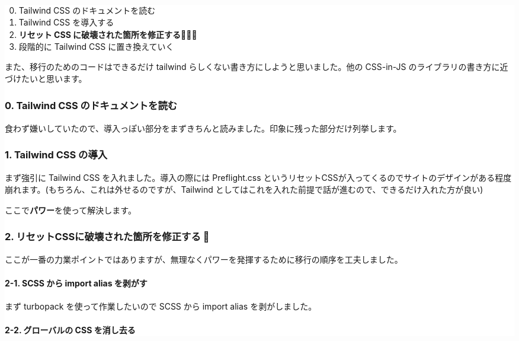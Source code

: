 0. Tailwind CSS のドキュメントを読む
1. Tailwind CSS を導入する
2. **リセット CSS に破壊された箇所を修正する💪💪💪**
3. 段階的に Tailwind CSS に置き換えていく

また、移行のためのコードはできるだけ tailwind らしくない書き方にしようと思いました。他の CSS-in-JS のライブラリの書き方に近づけたいと思います。




### 0. Tailwind CSS のドキュメントを読む

食わず嫌いしていたので、導入っぽい部分をまずきちんと読みました。印象に残った部分だけ列挙します。

### 1. Tailwind CSS の導入

まず強引に Tailwind CSS を入れました。導入の際には Preflight.css というリセットCSSが入ってくるのでサイトのデザインがある程度崩れます。(もちろん、これは外せるのですが、Tailwind としてはこれを入れた前提で話が進むので、できるだけ入れた方が良い)

ここで**パワー**を使って解決します。

### 2. リセットCSSに破壊された箇所を修正する 💪

ここが一番の力業ポイントではありますが、無理なくパワーを発揮するために移行の順序を工夫しました。

#### 2-1. SCSS から import alias を剥がす

まず turbopack を使って作業したいので SCSS から import alias を剥がしました。

#### 2-2. グローバルの CSS を消し去る

